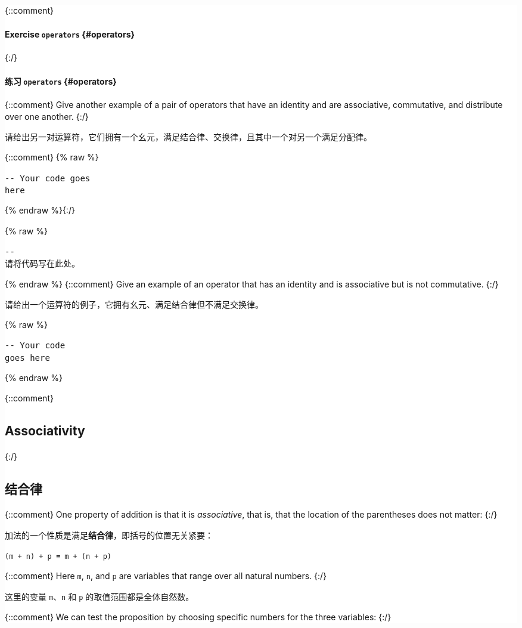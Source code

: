 {::comment}
#### Exercise `operators` {#operators}
{:/}

#### 练习 `operators` {#operators}

{::comment}
Give another example of a pair of operators that have an identity
and are associative, commutative, and distribute over one another.
{:/}

请给出另一对运算符，它们拥有一个幺元，满足结合律、交换律，且其中一个对另一个满足分配律。

{::comment}
{% raw %}<pre class="Agda"><a id="4286" class="Comment">-- Your code goes here</a>
</pre>{% endraw %}{:/}

{% raw %}<pre class="Agda"><a id="4323" class="Comment">-- 请将代码写在此处。</a>
</pre>{% endraw %}
{::comment}
Give an example of an operator that has an identity and is
associative but is not commutative.
{:/}

请给出一个运算符的例子，它拥有幺元、满足结合律但不满足交换律。

{% raw %}<pre class="Agda"><a id="4491" class="Comment">-- Your code goes here</a>
</pre>{% endraw %}

{::comment}
## Associativity
{:/}

## 结合律

{::comment}
One property of addition is that it is _associative_, that is, that the
location of the parentheses does not matter:
{:/}

加法的一个性质是满足**结合律**，即括号的位置无关紧要：

    (m + n) + p ≡ m + (n + p)

{::comment}
Here `m`, `n`, and `p` are variables that range over all natural numbers.
{:/}

这里的变量 `m`、`n` 和 `p` 的取值范围都是全体自然数。

{::comment}
We can test the proposition by choosing specific numbers for the three
variables:
{:/}
